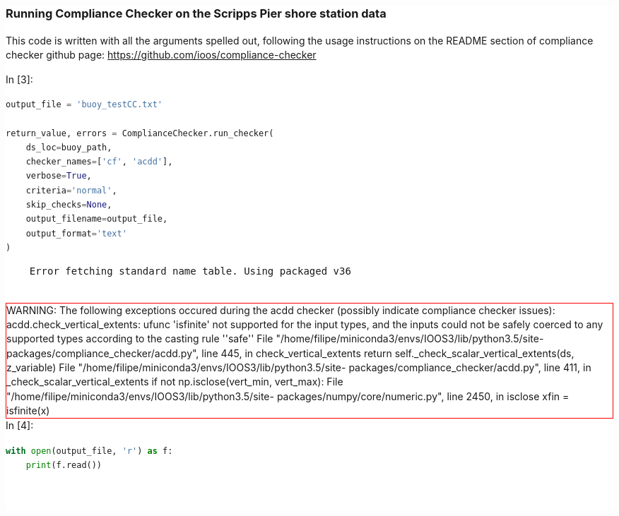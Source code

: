 ### Running Compliance Checker on the Scripps Pier shore station data
This code is written with all the arguments spelled out, following the usage instructions on the README section of compliance checker github page: https://github.com/ioos/compliance-checker

<div class="prompt input_prompt">
In&nbsp;[3]:
</div>

```python
output_file = 'buoy_testCC.txt'

return_value, errors = ComplianceChecker.run_checker(
    ds_loc=buoy_path,
    checker_names=['cf', 'acdd'],
    verbose=True,
    criteria='normal',
    skip_checks=None,
    output_filename=output_file,
    output_format='text'
)
```
<div class="output_area"><div class="prompt"></div>
<pre>
    Error fetching standard name table. Using packaged v36

</pre>
</div><div class="warning" style="border:thin solid red">
    WARNING: The following exceptions occured during the acdd checker (possibly
indicate compliance checker issues):
    acdd.check_vertical_extents: ufunc 'isfinite' not supported for the input
types, and the inputs could not be safely coerced to any supported types
according to the casting rule ''safe''
      File "/home/filipe/miniconda3/envs/IOOS3/lib/python3.5/site-
packages/compliance_checker/acdd.py", line 445, in check_vertical_extents
        return self._check_scalar_vertical_extents(ds, z_variable)
      File "/home/filipe/miniconda3/envs/IOOS3/lib/python3.5/site-
packages/compliance_checker/acdd.py", line 411, in
_check_scalar_vertical_extents
        if not np.isclose(vert_min, vert_max):
      File "/home/filipe/miniconda3/envs/IOOS3/lib/python3.5/site-
packages/numpy/core/numeric.py", line 2450, in isclose
        xfin = isfinite(x)


</div>
<div class="prompt input_prompt">
In&nbsp;[4]:
</div>

```python
with open(output_file, 'r') as f:
    print(f.read())
```
<div class="output_area"><div class="prompt"></div>
<pre>
    